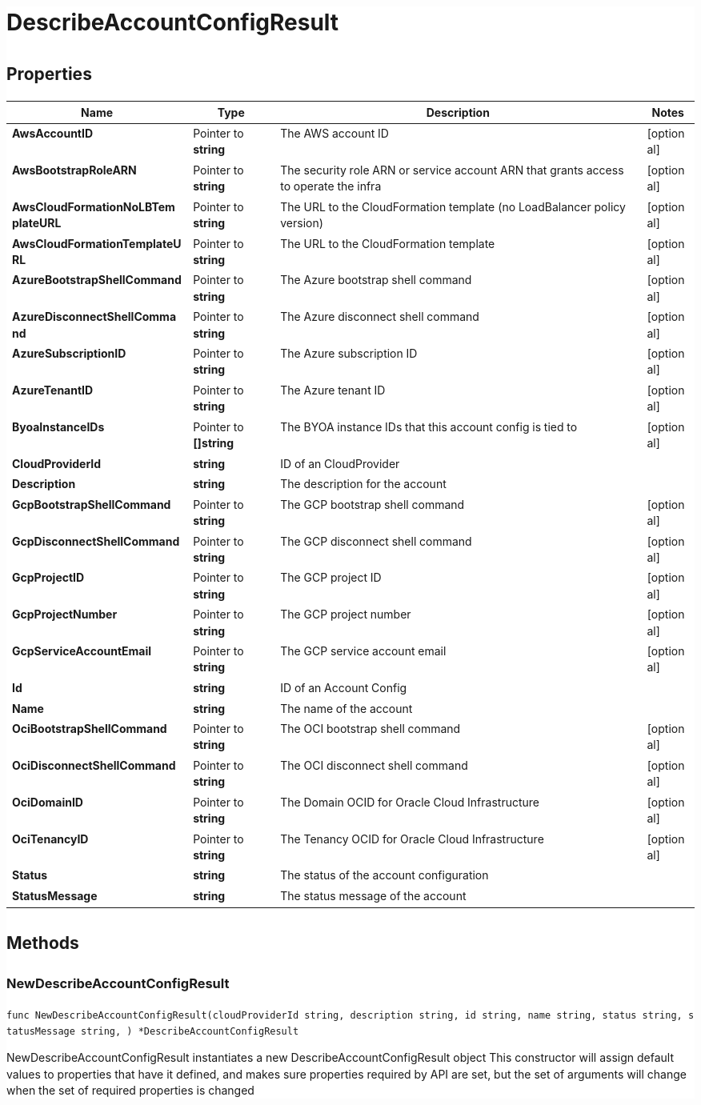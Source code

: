 # DescribeAccountConfigResult

## Properties

Name | Type | Description | Notes
------------ | ------------- | ------------- | -------------
**AwsAccountID** | Pointer to **string** | The AWS account ID | [optional] 
**AwsBootstrapRoleARN** | Pointer to **string** | The security role ARN or service account ARN that grants access to operate the infra | [optional] 
**AwsCloudFormationNoLBTemplateURL** | Pointer to **string** | The URL to the CloudFormation template (no LoadBalancer policy version) | [optional] 
**AwsCloudFormationTemplateURL** | Pointer to **string** | The URL to the CloudFormation template | [optional] 
**AzureBootstrapShellCommand** | Pointer to **string** | The Azure bootstrap shell command | [optional] 
**AzureDisconnectShellCommand** | Pointer to **string** | The Azure disconnect shell command | [optional] 
**AzureSubscriptionID** | Pointer to **string** | The Azure subscription ID | [optional] 
**AzureTenantID** | Pointer to **string** | The Azure tenant ID | [optional] 
**ByoaInstanceIDs** | Pointer to **[]string** | The BYOA instance IDs that this account config is tied to | [optional] 
**CloudProviderId** | **string** | ID of an CloudProvider | 
**Description** | **string** | The description for the account | 
**GcpBootstrapShellCommand** | Pointer to **string** | The GCP bootstrap shell command | [optional] 
**GcpDisconnectShellCommand** | Pointer to **string** | The GCP disconnect shell command | [optional] 
**GcpProjectID** | Pointer to **string** | The GCP project ID | [optional] 
**GcpProjectNumber** | Pointer to **string** | The GCP project number | [optional] 
**GcpServiceAccountEmail** | Pointer to **string** | The GCP service account email | [optional] 
**Id** | **string** | ID of an Account Config | 
**Name** | **string** | The name of the account | 
**OciBootstrapShellCommand** | Pointer to **string** | The OCI bootstrap shell command | [optional] 
**OciDisconnectShellCommand** | Pointer to **string** | The OCI disconnect shell command | [optional] 
**OciDomainID** | Pointer to **string** | The Domain OCID for Oracle Cloud Infrastructure | [optional] 
**OciTenancyID** | Pointer to **string** | The Tenancy OCID for Oracle Cloud Infrastructure | [optional] 
**Status** | **string** | The status of the account configuration | 
**StatusMessage** | **string** | The status message of the account | 

## Methods

### NewDescribeAccountConfigResult

`func NewDescribeAccountConfigResult(cloudProviderId string, description string, id string, name string, status string, statusMessage string, ) *DescribeAccountConfigResult`

NewDescribeAccountConfigResult instantiates a new DescribeAccountConfigResult object
This constructor will assign default values to properties that have it defined,
and makes sure properties required by API are set, but the set of arguments
will change when the set of required properties is changed
